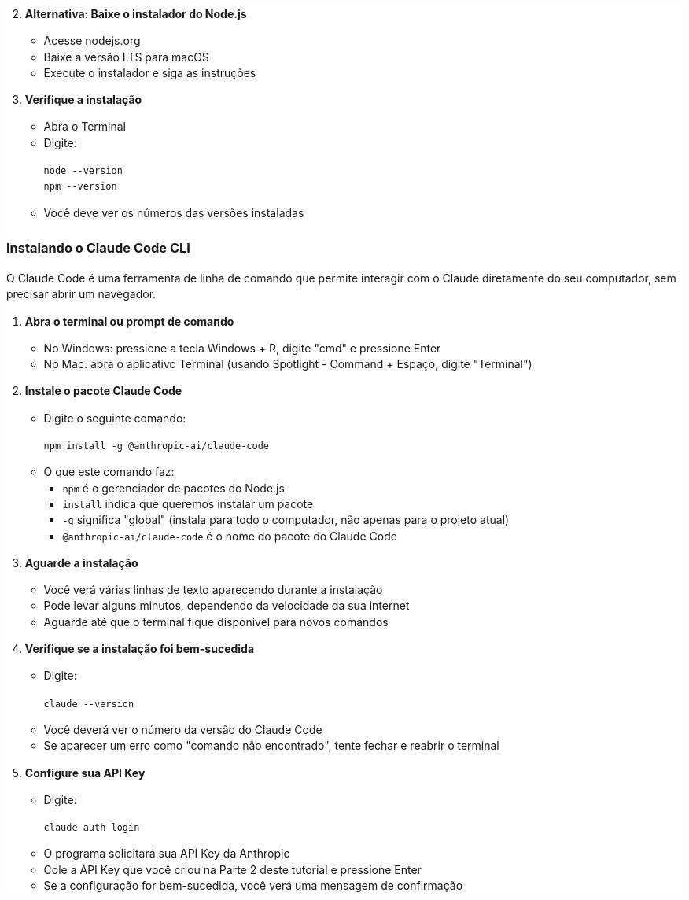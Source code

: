 2. **Alternativa: Baixe o instalador do Node.js**
   - Acesse [nodejs.org](https://nodejs.org/en/)
   - Baixe a versão LTS para macOS
   - Execute o instalador e siga as instruções

3. **Verifique a instalação**
   - Abra o Terminal
   - Digite:
     ```
     node --version
     npm --version
     ```
   - Você deve ver os números das versões instaladas

### Instalando o Claude Code CLI

O Claude Code é uma ferramenta de linha de comando que permite interagir com o Claude diretamente do seu computador, sem precisar abrir um navegador.

1. **Abra o terminal ou prompt de comando**
   - No Windows: pressione a tecla Windows + R, digite "cmd" e pressione Enter
   - No Mac: abra o aplicativo Terminal (usando Spotlight - Command + Espaço, digite "Terminal")

2. **Instale o pacote Claude Code**
   - Digite o seguinte comando:
     ```
     npm install -g @anthropic-ai/claude-code
     ```
   - O que este comando faz:
     - `npm` é o gerenciador de pacotes do Node.js
     - `install` indica que queremos instalar um pacote
     - `-g` significa "global" (instala para todo o computador, não apenas para o projeto atual)
     - `@anthropic-ai/claude-code` é o nome do pacote do Claude Code

3. **Aguarde a instalação**
   - Você verá várias linhas de texto aparecendo durante a instalação
   - Pode levar alguns minutos, dependendo da velocidade da sua internet
   - Aguarde até que o terminal fique disponível para novos comandos

4. **Verifique se a instalação foi bem-sucedida**
   - Digite:
     ```
     claude --version
     ```
   - Você deverá ver o número da versão do Claude Code
   - Se aparecer um erro como "comando não encontrado", tente fechar e reabrir o terminal

5. **Configure sua API Key**
   - Digite:
     ```
     claude auth login
     ```
   - O programa solicitará sua API Key da Anthropic
   - Cole a API Key que você criou na Parte 2 deste tutorial e pressione Enter
   - Se a configuração for bem-sucedida, você verá uma mensagem de confirmação
